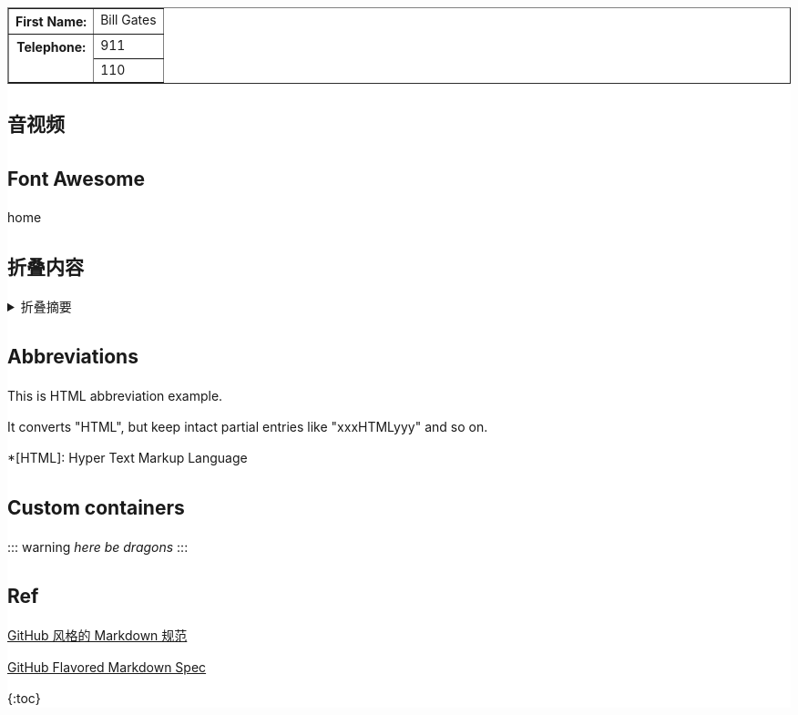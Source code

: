 <table border="1">
<tr>
  <th>First Name:</th>
  <td>Bill Gates</td>
</tr>
<tr>
  <th rowspan="2">Telephone:</th>
  <td>911</td>
</tr>
<tr>
  <td>110</td>
</tr>
</table>

## 音视频
## Font Awesome
<i class="fa fa-home"></i> home

## 折叠内容
<details><summary>折叠摘要</summary></details>

## Abbreviations

This is HTML abbreviation example.

It converts "HTML", but keep intact partial entries like "xxxHTMLyyy" and so on.

*[HTML]: Hyper Text Markup Language

## Custom containers

::: warning
*here be dragons*
:::

## Ref

[GitHub 风格的 Markdown 规范](https://gfm.docschina.org/zh-hans/)

[GitHub Flavored Markdown Spec](https://github.github.com/gfm/)

{:toc}


[foo]: /url "title"
[45]: https://www.baidu.com  "链接引用"  
[^footnote]: Here is the *text* of the **footnote**.
[^create]: create
[^first]: Footnote **can have markup** and multiple paragraphs.
[^second]: Footnote text.
[转义字符文档]: https://markdown.com.cn/basic-syntax/escaping-characters.html  "链接引用"  